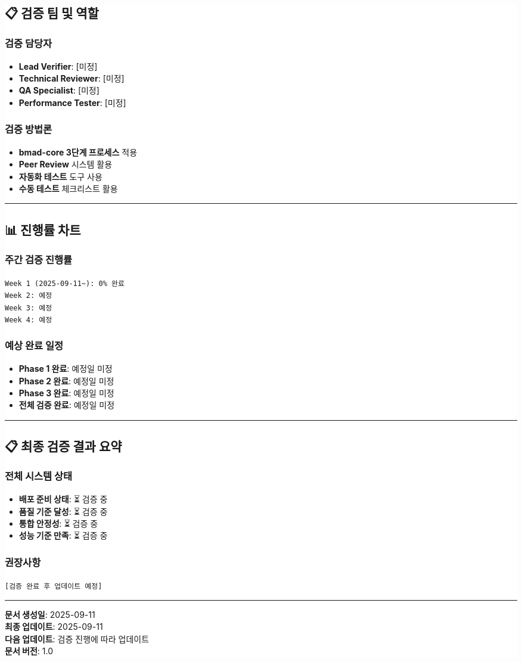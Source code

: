 ## 📋 **검증 팀 및 역할**

### **검증 담당자**
- **Lead Verifier**: [미정]
- **Technical Reviewer**: [미정]  
- **QA Specialist**: [미정]
- **Performance Tester**: [미정]

### **검증 방법론**
- **bmad-core 3단계 프로세스** 적용
- **Peer Review** 시스템 활용
- **자동화 테스트** 도구 사용
- **수동 테스트** 체크리스트 활용

---

## 📊 **진행률 차트**

### **주간 검증 진행률**
```
Week 1 (2025-09-11~): 0% 완료
Week 2: 예정
Week 3: 예정  
Week 4: 예정
```

### **예상 완료 일정**
- **Phase 1 완료**: 예정일 미정
- **Phase 2 완료**: 예정일 미정
- **Phase 3 완료**: 예정일 미정
- **전체 검증 완료**: 예정일 미정

---

## 📋 **최종 검증 결과 요약**

### **전체 시스템 상태**
- **배포 준비 상태**: ⏳ 검증 중
- **품질 기준 달성**: ⏳ 검증 중
- **통합 안정성**: ⏳ 검증 중
- **성능 기준 만족**: ⏳ 검증 중

### **권장사항**
```
[검증 완료 후 업데이트 예정]
```

---

**문서 생성일**: 2025-09-11  
**최종 업데이트**: 2025-09-11  
**다음 업데이트**: 검증 진행에 따라 업데이트  
**문서 버전**: 1.0